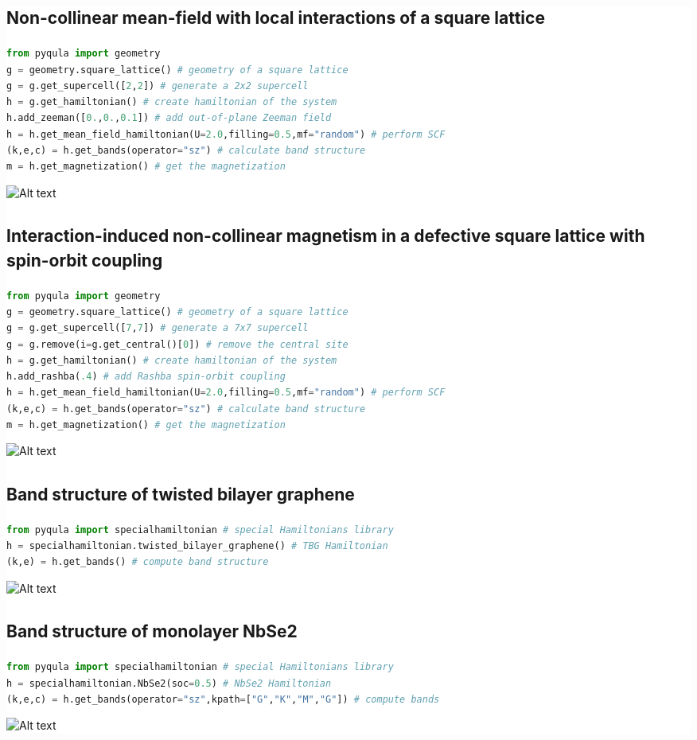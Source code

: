 ## Non-collinear mean-field with local interactions of a square lattice
```python
from pyqula import geometry
g = geometry.square_lattice() # geometry of a square lattice
g = g.get_supercell([2,2]) # generate a 2x2 supercell
h = g.get_hamiltonian() # create hamiltonian of the system
h.add_zeeman([0.,0.,0.1]) # add out-of-plane Zeeman field
h = h.get_mean_field_hamiltonian(U=2.0,filling=0.5,mf="random") # perform SCF
(k,e,c) = h.get_bands(operator="sz") # calculate band structure
m = h.get_magnetization() # get the magnetization
```

![Alt text](images/scf_square.png?raw=true "Non-collinear mean-field interactions with local interactions of a square lattice")


## Interaction-induced non-collinear magnetism in a defective square lattice with spin-orbit coupling
```python
from pyqula import geometry
g = geometry.square_lattice() # geometry of a square lattice
g = g.get_supercell([7,7]) # generate a 7x7 supercell
g = g.remove(i=g.get_central()[0]) # remove the central site
h = g.get_hamiltonian() # create hamiltonian of the system
h.add_rashba(.4) # add Rashba spin-orbit coupling
h = h.get_mean_field_hamiltonian(U=2.0,filling=0.5,mf="random") # perform SCF
(k,e,c) = h.get_bands(operator="sz") # calculate band structure
m = h.get_magnetization() # get the magnetization
```

![Alt text](images/scf_square_vacancy.png?raw=true "Interaction-induced non-collinear magnetism in a defective square lattice with spin-orbit coupling")


## Band structure of twisted bilayer graphene
```python
from pyqula import specialhamiltonian # special Hamiltonians library
h = specialhamiltonian.twisted_bilayer_graphene() # TBG Hamiltonian
(k,e) = h.get_bands() # compute band structure
```

![Alt text](images/tbg.png?raw=true "Band structure of twisted bilayer graphene")

## Band structure of monolayer NbSe2
```python
from pyqula import specialhamiltonian # special Hamiltonians library
h = specialhamiltonian.NbSe2(soc=0.5) # NbSe2 Hamiltonian
(k,e,c) = h.get_bands(operator="sz",kpath=["G","K","M","G"]) # compute bands
```

![Alt text](images/NbSe2.png?raw=true "Band structure of monolayer NbSe2")
